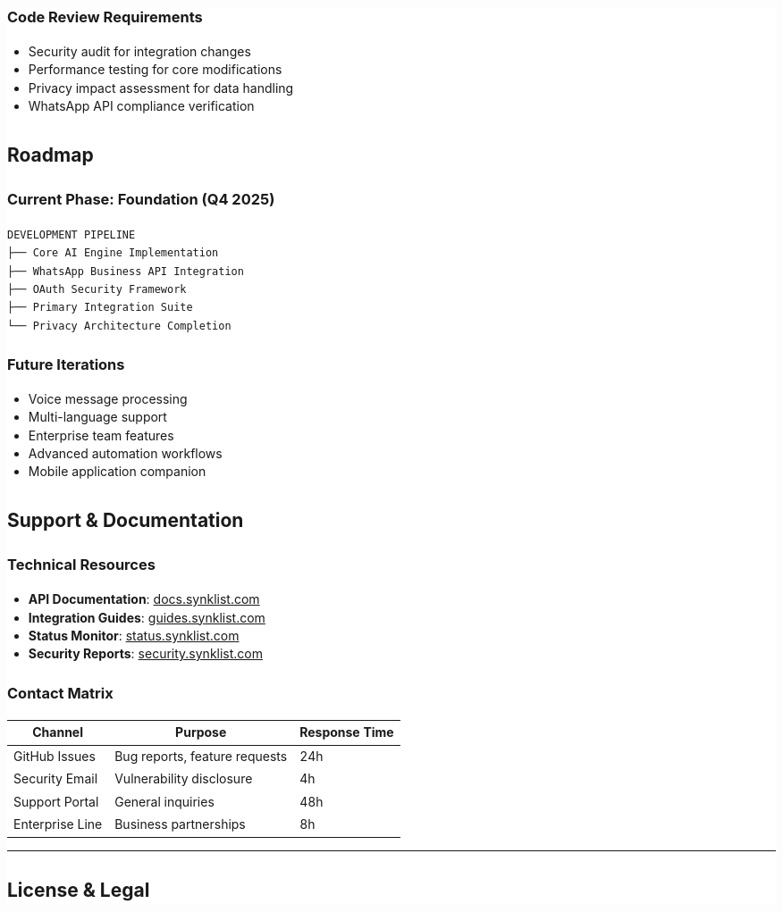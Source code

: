 ### Code Review Requirements

- Security audit for integration changes
- Performance testing for core modifications
- Privacy impact assessment for data handling
- WhatsApp API compliance verification

## Roadmap

### Current Phase: Foundation (Q4 2025)

```
DEVELOPMENT PIPELINE
├── Core AI Engine Implementation
├── WhatsApp Business API Integration
├── OAuth Security Framework
├── Primary Integration Suite
└── Privacy Architecture Completion
```

### Future Iterations

- Voice message processing
- Multi-language support
- Enterprise team features
- Advanced automation workflows
- Mobile application companion

## Support & Documentation

### Technical Resources

- **API Documentation**: [docs.synklist.com](https://synklist.com/docs)
- **Integration Guides**: [guides.synklist.com](https://synklist.com/integration)
- **Status Monitor**: [status.synklist.com](https://synklist.com/status)
- **Security Reports**: [security.synklist.com](https://synklist.com/security)

### Contact Matrix

| Channel | Purpose | Response Time |
|---------|---------|---------------|
| GitHub Issues | Bug reports, feature requests | 24h |
| Security Email | Vulnerability disclosure | 4h |
| Support Portal | General inquiries | 48h |
| Enterprise Line | Business partnerships | 8h |

---

## License & Legal
